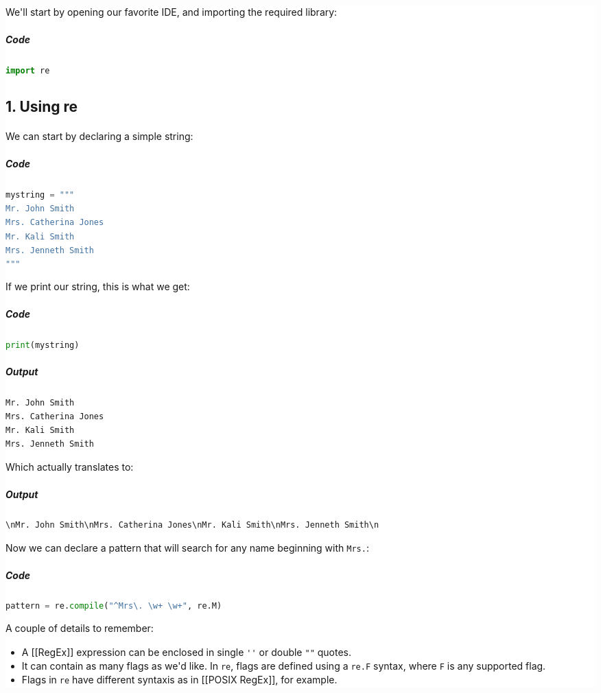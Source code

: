 We'll start by opening our favorite IDE, and importing the required library:

##### **Code**

```Python
import re
```

## 1. Using re

We can start by declaring a simple string:

##### **Code**

```Python
mystring = """
Mr. John Smith
Mrs. Catherina Jones
Mr. Kali Smith
Mrs. Jenneth Smith
"""
```

If we print our string, this is what we get:

##### **Code**

```Python
print(mystring)
```

##### **Output**

```
Mr. John Smith
Mrs. Catherina Jones
Mr. Kali Smith
Mrs. Jenneth Smith
```

Which actually translates to:

##### **Output**

```
\nMr. John Smith\nMrs. Catherina Jones\nMr. Kali Smith\nMrs. Jenneth Smith\n
```

Now we can declare a pattern that will search for any name beginning with `Mrs.`:

##### **Code**

```Python
pattern = re.compile("^Mrs\. \w+ \w+", re.M)
```

A couple of details to remember:

- A [[RegEx]] expression can be enclosed in single `''` or double `""` quotes.
- It can contain as many flags as we'd like. In `re`, flags are defined using a `re.F` syntax, where `F` is any supported flag.
- Flags in `re` have different syntaxis as in [[POSIX RegEx]], for example.
